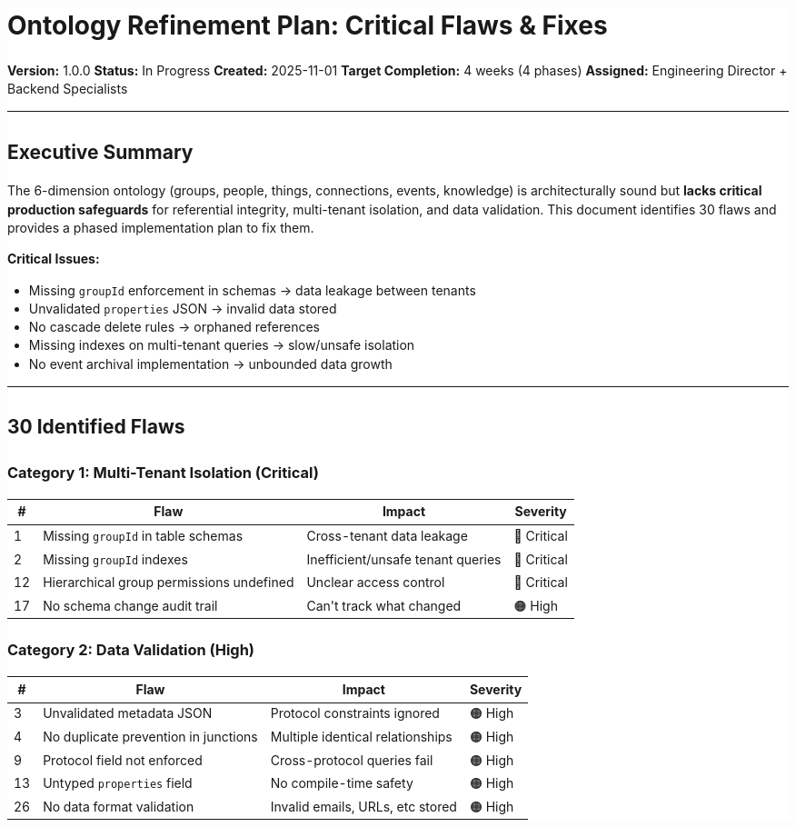 # Ontology Refinement Plan: Critical Flaws & Fixes

**Version:** 1.0.0
**Status:** In Progress
**Created:** 2025-11-01
**Target Completion:** 4 weeks (4 phases)
**Assigned:** Engineering Director + Backend Specialists

---

## Executive Summary

The 6-dimension ontology (groups, people, things, connections, events, knowledge) is architecturally sound but **lacks critical production safeguards** for referential integrity, multi-tenant isolation, and data validation. This document identifies 30 flaws and provides a phased implementation plan to fix them.

**Critical Issues:**
- Missing `groupId` enforcement in schemas → data leakage between tenants
- Unvalidated `properties` JSON → invalid data stored
- No cascade delete rules → orphaned references
- Missing indexes on multi-tenant queries → slow/unsafe isolation
- No event archival implementation → unbounded data growth

---

## 30 Identified Flaws

### Category 1: Multi-Tenant Isolation (Critical)

| # | Flaw | Impact | Severity |
|---|------|--------|----------|
| 1 | Missing `groupId` in table schemas | Cross-tenant data leakage | 🔴 Critical |
| 2 | Missing `groupId` indexes | Inefficient/unsafe tenant queries | 🔴 Critical |
| 12 | Hierarchical group permissions undefined | Unclear access control | 🔴 Critical |
| 17 | No schema change audit trail | Can't track what changed | 🟠 High |

### Category 2: Data Validation (High)

| # | Flaw | Impact | Severity |
|---|------|--------|----------|
| 3 | Unvalidated metadata JSON | Protocol constraints ignored | 🟠 High |
| 4 | No duplicate prevention in junctions | Multiple identical relationships | 🟠 High |
| 9 | Protocol field not enforced | Cross-protocol queries fail | 🟠 High |
| 13 | Untyped `properties` field | No compile-time safety | 🟠 High |
| 26 | No data format validation | Invalid emails, URLs, etc stored | 🟠 High |
